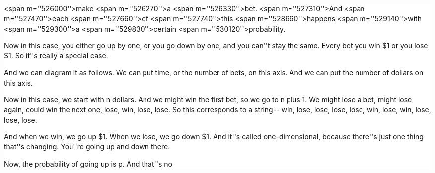   <span m=''526000''>make</span> <span m=''526270''>a</span> <span m=''526330''>bet.</span>
  <span m=''527310''>And</span> <span m=''527470''>each</span> <span m=''527660''>of</span>
  <span m=''527740''>this</span> <span m=''528660''>happens</span> <span m=''529140''>with</span>
  <span m=''529300''>a</span> <span m=''529830''>certain</span> <span m=''530120''>probability.</span>
  </p><p><span m=''531760''>Now</span> <span m=''532010''>in</span> <span m=''532110''>this</span>
  <span m=''532330''>case,</span> <span m=''533560''>you</span> <span m=''533700''>either</span>
  <span m=''533910''>go</span> <span m=''534090''>up</span> <span m=''534370''>by</span>
  <span m=''534510''>one,</span> <span m=''535360''>or</span> <span m=''535470''>you</span>
  <span m=''535550''>go</span> <span m=''535640''>down</span> <span m=''535940''>by</span>
  <span m=''536050''>one,</span> <span m=''536650''>and</span> <span m=''536770''>you</span>
  <span m=''536840''>can''t</span> <span m=''537140''>stay</span> <span m=''537320''>the</span>
  <span m=''537450''>same.</span> <span m=''538010''>Every</span> <span m=''538280''>bet</span>
  <span m=''538560''>you</span> <span m=''538670''>win</span> <span m=''538870''>$1</span>
  <span m=''539230''>or</span> <span m=''539320''>you</span> <span m=''539440''>lose</span>
  <span m=''539630''>$1.</span> <span m=''540100''>So</span> <span m=''540120''>it''s</span>
  <span m=''540760''>really</span> <span m=''541040''>a</span> <span m=''541090''>special</span>
  <span m=''541440''>case.</span> </p><p><span m=''542490''>And</span> <span m=''542650''>we</span>
  <span m=''542770''>can</span> <span m=''542940''>diagram</span> <span m=''543590''>it</span>
  <span m=''544760''>as</span> <span m=''545020''>follows.</span> <span m=''545700''>We</span>
  <span m=''545720''>can</span> <span m=''545840''>put</span> <span m=''546620''>time,</span>
  <span m=''547860''>or</span> <span m=''547980''>the</span> <span m=''548090''>number</span>
  <span m=''548510''>of bets,</span> <span m=''549090''>on</span> <span m=''549220''>this</span>
  <span m=''549430''>axis.</span> <span m=''552900''>And</span> <span m=''553310''>we</span>
  <span m=''553420''>can</span> <span m=''553530''>put</span> <span m=''554260''>the</span>
  <span m=''554370''>number</span> <span m=''554600''>of</span> <span m=''554670''>dollars</span>
  <span m=''555680''>on</span> <span m=''555830''>this</span> <span m=''556050''>axis.</span>
  </p><p><span m=''560120''>Now</span> <span m=''560370''>in</span> <span m=''560460''>this</span>
  <span m=''560660''>case,</span> <span m=''562230''>we</span> <span m=''562330''>start</span>
  <span m=''562700''>with</span> <span m=''562830''>n</span> <span m=''563010''>dollars.</span>
  <span m=''565010''>And</span> <span m=''565540''>we</span> <span m=''565660''>might</span>
  <span m=''566580''>win</span> <span m=''566830''>the</span> <span m=''566910''>first</span>
  <span m=''567270''>bet,</span> <span m=''567570''>so</span> <span m=''567650''>we</span>
  <span m=''567740''>go</span> <span m=''567850''>to</span> <span m=''567910''>n</span>
  <span m=''568060''>plus</span> <span m=''568370''>1.</span> <span m=''568990''>We</span>
  <span m=''569060''>might</span> <span m=''569320''>lose</span> <span m=''569610''>a</span>
  <span m=''569660''>bet,</span> <span m=''571040''>might</span> <span m=''571270''>lose</span>
  <span m=''571460''>again,</span> <span m=''573020''>could</span> <span m=''573170''>win</span>
  <span m=''573370''>the</span> <span m=''573450''>next</span> <span m=''573750''>one,</span>
  <span m=''575240''>lose,</span> <span m=''576134''>win,</span> <span m=''577880''>lose,</span>
  <span m=''578820''>lose.</span> <span m=''579770''>So</span> <span m=''579910''>this</span>
  <span m=''580080''>corresponds</span> <span m=''580660''>to</span> <span m=''580750''>a</span>
  <span m=''580820''>string--</span> <span m=''581620''>win,</span> <span m=''582076''>lose,</span>
  <span m=''583650''>lose,</span> <span m=''584820''>lose,</span> <span m=''585210''>lose,</span>
  <span m=''586485''>win,</span> <span m=''586910''>lose,</span> <span m=''588065''>win,</span>
  <span m=''588450''>lose,</span> <span m=''589416''>lose,</span> <span m=''591120''>lose.</span>
  </p><p><span m=''593290''>And</span> <span m=''593560''>when we</span> <span m=''593680''>win,</span>
  <span m=''594070''>we</span> <span m=''594190''>go</span> <span m=''594410''>up</span>
  <span m=''594570''>$1.</span> <span m=''597180''>When</span> <span m=''597690''>we</span>
  <span m=''597800''>lose,</span> <span m=''598260''>we</span> <span m=''598380''>go</span>
  <span m=''598530''>down</span> <span m=''598830''>$1.</span> <span m=''601790''>And</span>
  <span m=''601930''>it''s</span> <span m=''602030''>called</span> <span m=''602250''>one-dimensional,</span>
  <span m=''602980''>because</span> <span m=''603140''>there''s</span> <span m=''603260''>just</span>
  <span m=''603500''>one</span> <span m=''604150''>thing</span> <span m=''604400''>that''s</span>
  <span m=''604580''>changing.</span> <span m=''605050''>You''re</span> <span m=''605150''>going</span>
  <span m=''605380''>up</span> <span m=''605520''>and</span> <span m=''605640''>down</span>
  <span m=''606280''>there.</span> </p><p><span m=''607510''>Now,</span> <span m=''607620''>the</span>
  <span m=''607730''>probability</span> <span m=''608290''>of</span> <span m=''608380''>going</span>
  <span m=''608730''>up</span> <span m=''609690''>is</span> <span m=''609880''>p.</span>
  <span m=''611420''>And</span> <span m=''611800''>that''s</span> <span m=''612070''>no</span>